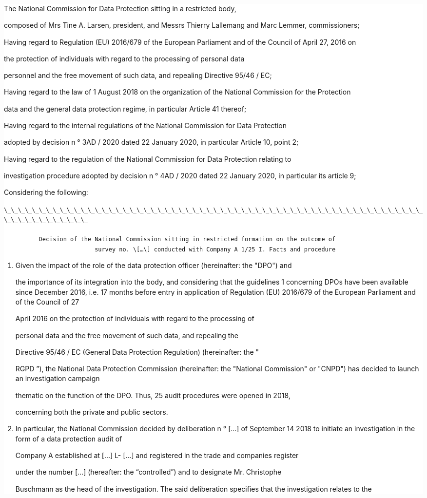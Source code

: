 The National Commission for Data Protection sitting in a restricted body,

composed of Mrs Tine A. Larsen, president, and Messrs Thierry Lallemang and Marc
Lemmer, commissioners;

Having regard to Regulation (EU) 2016/679 of the European Parliament and of the Council of April 27, 2016 on

the protection of individuals with regard to the processing of personal data

personnel and the free movement of such data, and repealing Directive 95/46 / EC;

Having regard to the law of 1 August 2018 on the organization of the National Commission for the Protection

data and the general data protection regime, in particular Article 41 thereof;

Having regard to the internal regulations of the National Commission for Data Protection

adopted by decision n ° 3AD / 2020 dated 22 January 2020, in particular Article 10, point 2;

Having regard to the regulation of the National Commission for Data Protection relating to

investigation procedure adopted by decision n ° 4AD / 2020 dated 22 January 2020, in particular
its article 9;

Considering the following:

    \_\_\_\_\_\_\_\_\_\_\_\_\_\_\_\_\_\_\_\_\_\_\_\_\_\_\_\_\_\_\_\_\_\_\_\_\_\_\_\_\_\_\_\_\_\_\_\_\_\_\_\_\_\_\_\_\_\_\_\_\_\_\_\_\_\_\_\_\_\_\_\_

              Decision of the National Commission sitting in restricted formation on the outcome of
                              survey no. \[…\] conducted with Company A 1/25 I. Facts and procedure

1. Given the impact of the role of the data protection officer (hereinafter: the "DPO") and

    the importance of its integration into the body, and considering that the guidelines
1 concerning DPOs have been available since December 2016, i.e. 17 months before entry
    in application of Regulation (EU) 2016/679 of the European Parliament and of the Council of 27

    April 2016 on the protection of individuals with regard to the processing of

    personal data and the free movement of such data, and repealing the

    Directive 95/46 / EC (General Data Protection Regulation) (hereinafter: the "

    RGPD ”), the National Data Protection Commission (hereinafter: the
    "National Commission" or "CNPD") has decided to launch an investigation campaign

    thematic on the function of the DPO. Thus, 25 audit procedures were opened in 2018,

    concerning both the private and public sectors.

2. In particular, the National Commission decided by deliberation n ° \[…\] of September 14
    2018 to initiate an investigation in the form of a data protection audit of

    Company A established at \[…\] L- \[…\] and registered in the trade and companies register

    under the number \[…\] (hereafter: the “controlled”) and to designate Mr. Christophe

    Buschmann as the head of the investigation. The said deliberation specifies that the investigation relates to the
